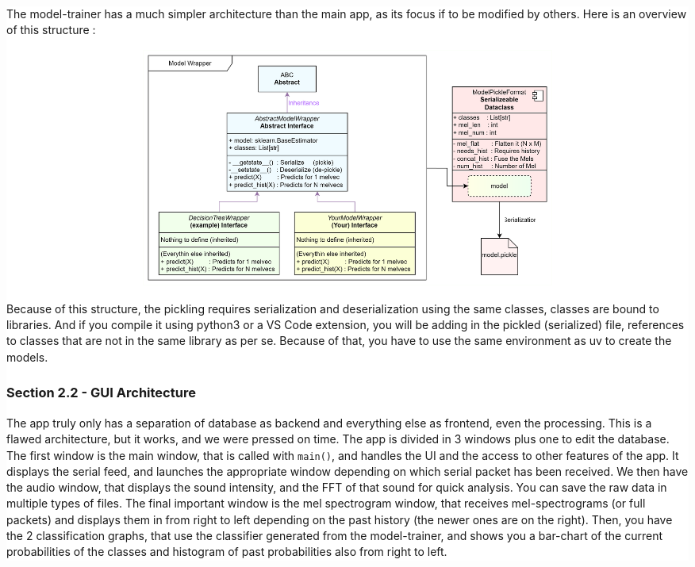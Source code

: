 The model-trainer has a much simpler architecture than the main app, as its focus if to be modified by others. Here is an overview of this structure :

<p align="center">
    <img src="./assets/model_trainer_structure.svg" alt="Inner structure of the model trainer" title="Inner structure of the model trainer" width="60%" >
</p>

Because of this structure, the pickling requires serialization and deserialization using the same classes, classes are bound to libraries. And if you compile it using python3 or a VS Code extension, you will be adding in the pickled (serialized) file, references to classes that are not in the same library as per se. Because of that, you have to use the same environment as uv to create the models.

### Section 2.2 - GUI Architecture

The app truly only has a separation of database as backend and everything else as frontend, even the processing. This is a flawed architecture, but it works, and we were pressed on time. The app is divided in 3 windows plus one to edit the database. The first window is the main window, that is called with `main()`, and handles the UI and the access to other features of the app. It displays the serial feed, and launches the appropriate window depending on which serial packet has been received. We then have the audio window, that displays the sound intensity, and the FFT of that sound for quick analysis. You can save the raw data in multiple types of files. The final important window is the mel spectrogram window, that receives mel-spectrograms (or full packets) and displays them in from right to left depending on the past history (the newer ones are on the right). Then, you have the 2 classification graphs, that use the classifier generated from the model-trainer, and shows you a bar-chart of the current probabilities of the classes and histogram of past probabilities also from right to left.
